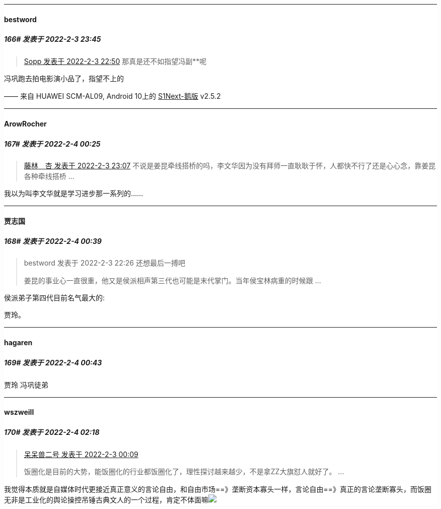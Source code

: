 
*****

####  bestword  
##### 166#       发表于 2022-2-3 23:45

<blockquote><a href="httphttps://bbs.saraba1st.com/2b/forum.php?mod=redirect&amp;goto=findpost&amp;pid=54537697&amp;ptid=2050545" target="_blank">Sopp 发表于 2022-2-3 22:50</a>
那真是还不如指望冯副**呢</blockquote>
冯巩跑去拍电影演小品了，指望不上的

—— 来自 HUAWEI SCM-AL09, Android 10上的 [S1Next-鹅版](https://github.com/ykrank/S1-Next/releases) v2.5.2



*****

####  ArowRocher  
##### 167#       发表于 2022-2-4 00:25

<blockquote><a href="httphttps://bbs.saraba1st.com/2b/forum.php?mod=redirect&amp;goto=findpost&amp;pid=54537903&amp;ptid=2050545" target="_blank">藤林　杏 发表于 2022-2-3 23:07</a>
不说是姜昆牵线搭桥的吗，李文华因为没有拜师一直耿耿于怀，人都快不行了还是心心念，靠姜昆各种牵线搭桥 ...</blockquote>
我以为叫李文华就是学习进步那一系列的……



*****

####  贾志国  
##### 168#       发表于 2022-2-4 00:39

<blockquote>bestword 发表于 2022-2-3 22:26
还想最后一搏吧

姜昆的事业心一直很重，他又是侯派相声第三代也可能是末代掌门。当年侯宝林病重的时候跟 ...</blockquote>
侯派弟子第四代目前名气最大的:

贾玲。

*****

####  hagaren  
##### 169#       发表于 2022-2-4 00:43

贾玲 冯巩徒弟



*****

####  wszweill  
##### 170#       发表于 2022-2-4 02:18

<blockquote><a href="httphttps://bbs.saraba1st.com/2b/forum.php?mod=redirect&amp;goto=findpost&amp;pid=54530477&amp;ptid=2050545" target="_blank">呆呆兽二号 发表于 2022-2-3 00:09</a>

饭圈化是目前的大势，能饭圈化的行业都饭圈化了，理性探讨越来越少，不是拿ZZ大旗怼人就好了。 ...</blockquote>
我觉得本质就是自媒体时代更接近真正意义的言论自由，和自由市场==》垄断资本寡头一样，言论自由==》真正的言论垄断寡头，而饭圈无非是工业化的舆论操控吊锤古典文人的一个过程，肯定不体面嘛<img src="https://static.saraba1st.com/image/smiley/face2017/067.png" referrerpolicy="no-referrer">
